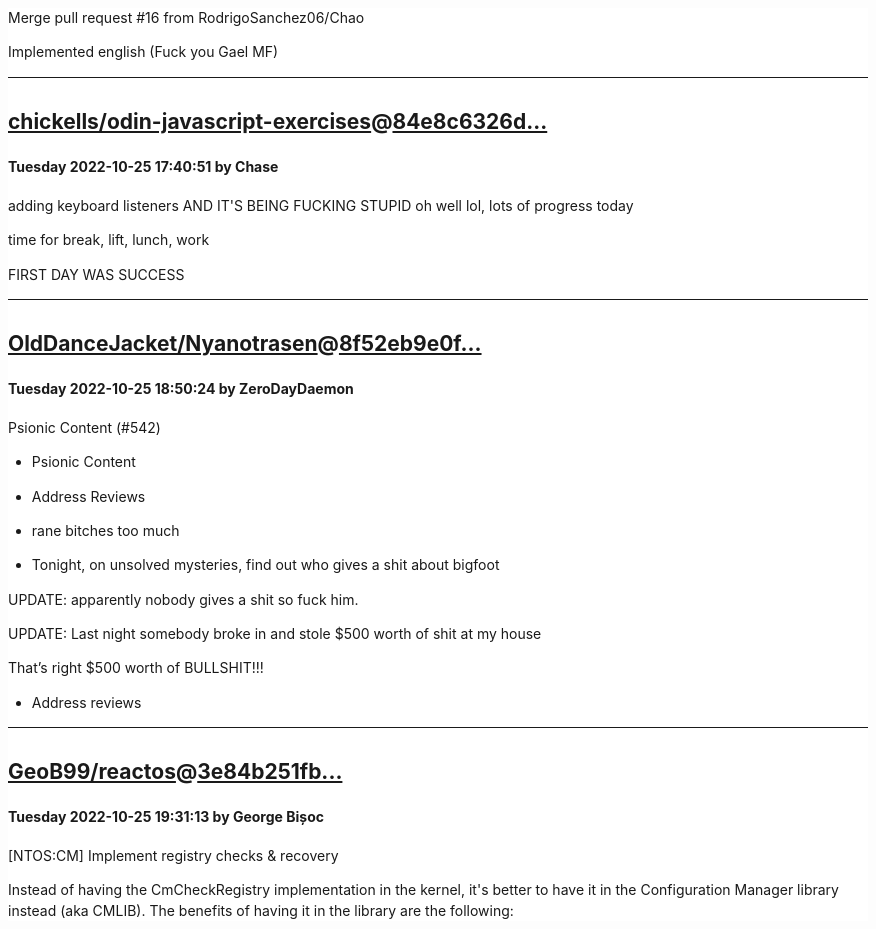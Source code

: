 Merge pull request #16 from RodrigoSanchez06/Chao

Implemented english (Fuck you Gael MF)

---
## [chickells/odin-javascript-exercises](https://github.com/chickells/odin-javascript-exercises)@[84e8c6326d...](https://github.com/chickells/odin-javascript-exercises/commit/84e8c6326d955772989568e3695e5d27a42f276c)
#### Tuesday 2022-10-25 17:40:51 by Chase

adding keyboard listeners AND
IT'S BEING FUCKING STUPID
oh well lol, lots of progress today

time for break, lift, lunch, work

FIRST DAY WAS SUCCESS

---
## [OldDanceJacket/Nyanotrasen](https://github.com/OldDanceJacket/Nyanotrasen)@[8f52eb9e0f...](https://github.com/OldDanceJacket/Nyanotrasen/commit/8f52eb9e0f7e246ddcadb7f96a948ceec27d7ee4)
#### Tuesday 2022-10-25 18:50:24 by ZeroDayDaemon

Psionic Content (#542)

* Psionic Content

* Address Reviews

* rane bitches too much

* Tonight, on unsolved mysteries, find out who gives a shit about bigfoot

UPDATE: apparently nobody gives a shit so fuck him.

UPDATE: Last night somebody broke in and stole $500 worth of shit at my house

That’s right $500 worth of BULLSHIT!!!

* Address reviews

---
## [GeoB99/reactos](https://github.com/GeoB99/reactos)@[3e84b251fb...](https://github.com/GeoB99/reactos/commit/3e84b251fb1760523f112273f62c7cf9412e7608)
#### Tuesday 2022-10-25 19:31:13 by George Bișoc

[NTOS:CM] Implement registry checks & recovery

Instead of having the CmCheckRegistry implementation in the kernel, it's better to have it in the Configuration Manager library instead (aka CMLIB). The benefits of having it in the library are the following:


[1]:  https://lore.kernel.org/lkml/20181029221037.87724-1-dancol@google.com/
[2]:  https://lore.kernel.org/lkml/874lbtjvtd.fsf@oldenburg2.str.redhat.com/
[3]:  https://lore.kernel.org/lkml/20181204132604.aspfupwjgjx6fhva@brauner.io/
[4]:  https://lore.kernel.org/lkml/20181203180224.fkvw4kajtbvru2ku@brauner.io/
[5]:  https://lore.kernel.org/lkml/20181121213946.GA10795@mail.hallyn.com/
[6]:  https://lore.kernel.org/lkml/20181120103111.etlqp7zop34v6nv4@brauner.io/
[7]:  https://lore.kernel.org/lkml/36323361-90BD-41AF-AB5B-EE0D7BA02C21@amacapital.net/
[8]:  https://lore.kernel.org/lkml/87tvjxp8pc.fsf@xmission.com/
[9]:  https://asciinema.org/a/IQjuCHew6bnq1cr78yuMv16cy
[11]: https://lore.kernel.org/lkml/F53D6D38-3521-4C20-9034-5AF447DF62FF@amacapital.net/
[12]: https://lore.kernel.org/lkml/87zhtjn8ck.fsf@xmission.com/
[13]: https://lore.kernel.org/lkml/871s6u9z6u.fsf@xmission.com/
[14]: https://lore.kernel.org/lkml/20181206231742.xxi4ghn24z4h2qki@brauner.io/
[15]: https://lore.kernel.org/lkml/20181207003124.GA11160@mail.hallyn.com/
[16]: https://lore.kernel.org/lkml/20181207015423.4miorx43l3qhppfz@brauner.io/
[17]: https://lore.kernel.org/lkml/CAGXu5jL8PciZAXvOvCeCU3wKUEB_dU-O3q0tDw4uB_ojMvDEew@mail.gmail.com/
[18]: https://lore.kernel.org/lkml/20181206222746.GB9224@mail.hallyn.com/
[19]: https://lore.kernel.org/lkml/20181208054059.19813-1-christian@brauner.io/
[20]: https://lore.kernel.org/lkml/8736rebl9s.fsf@oldenburg.str.redhat.com/
[21]: https://lore.kernel.org/lkml/20181228152012.dbf0508c2508138efc5f2bbe@linux-foundation.org/
[22]: https://lore.kernel.org/lkml/20181228233725.722tdfgijxcssg76@brauner.io/
[23]: https://lwn.net/Articles/773459/
[24]: https://lore.kernel.org/lkml/8736rebl9s.fsf@oldenburg.str.redhat.com/
[25]: https://lore.kernel.org/lkml/CAK8P3a0ej9NcJM8wXNPbcGUyOUZYX+VLoDFdbenW3s3114oQZw@mail.gmail.com/